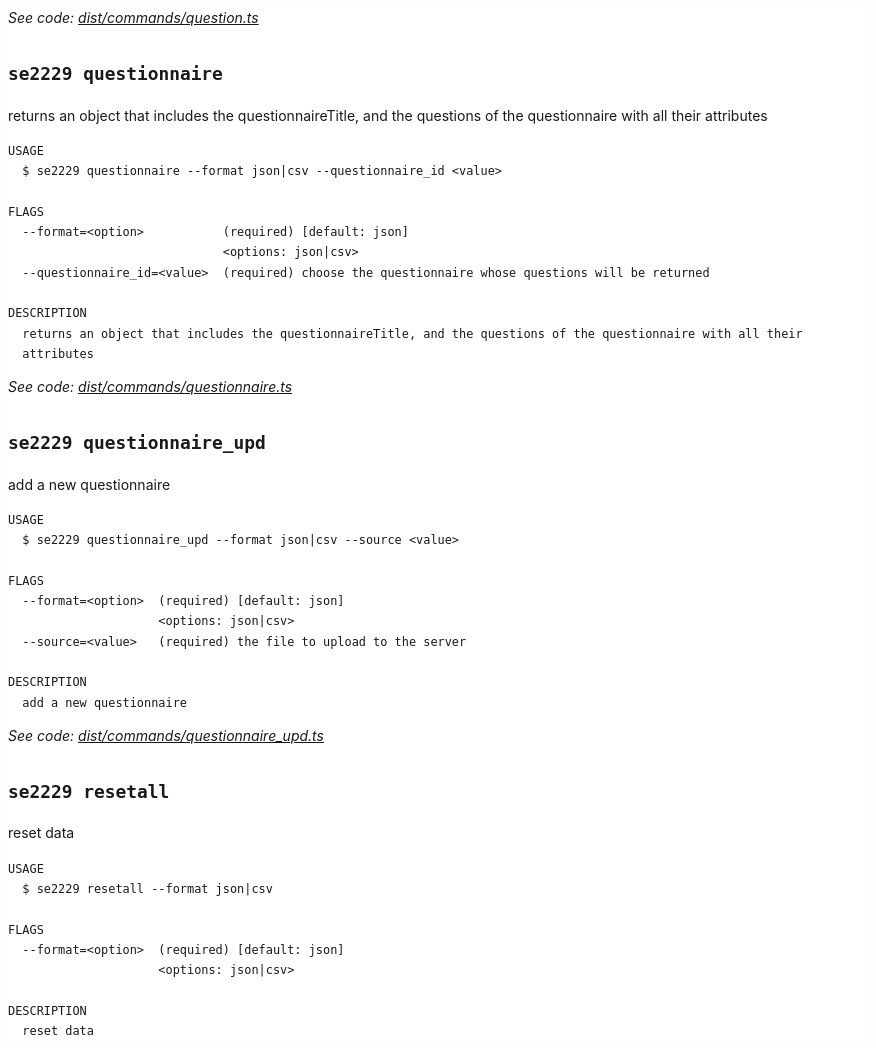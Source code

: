 _See code: [dist/commands/question.ts](https://github.com/cli/se2229/blob/v0.0.0/dist/commands/question.ts)_

## `se2229 questionnaire`

returns an object that includes the questionnaireTitle, and the questions of the questionnaire with all their attributes

```
USAGE
  $ se2229 questionnaire --format json|csv --questionnaire_id <value>

FLAGS
  --format=<option>           (required) [default: json]
                              <options: json|csv>
  --questionnaire_id=<value>  (required) choose the questionnaire whose questions will be returned

DESCRIPTION
  returns an object that includes the questionnaireTitle, and the questions of the questionnaire with all their
  attributes
```

_See code: [dist/commands/questionnaire.ts](https://github.com/cli/se2229/blob/v0.0.0/dist/commands/questionnaire.ts)_

## `se2229 questionnaire_upd`

add a new questionnaire

```
USAGE
  $ se2229 questionnaire_upd --format json|csv --source <value>

FLAGS
  --format=<option>  (required) [default: json]
                     <options: json|csv>
  --source=<value>   (required) the file to upload to the server

DESCRIPTION
  add a new questionnaire
```

_See code: [dist/commands/questionnaire_upd.ts](https://github.com/cli/se2229/blob/v0.0.0/dist/commands/questionnaire_upd.ts)_

## `se2229 resetall`

reset data

```
USAGE
  $ se2229 resetall --format json|csv

FLAGS
  --format=<option>  (required) [default: json]
                     <options: json|csv>

DESCRIPTION
  reset data
```
